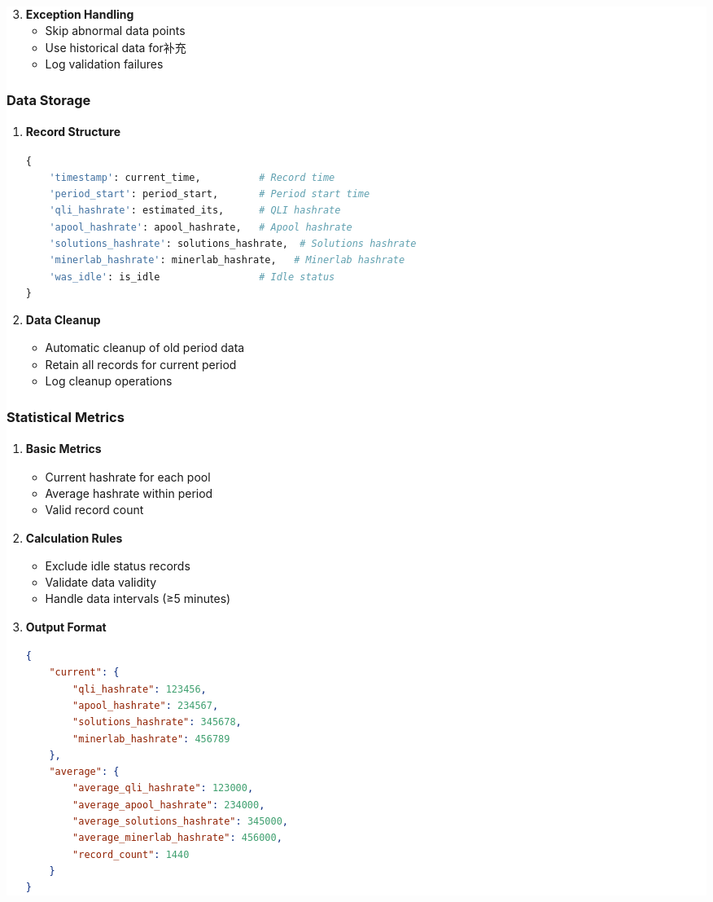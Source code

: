 3. **Exception Handling**
   - Skip abnormal data points
   - Use historical data for补充
   - Log validation failures

### Data Storage

1. **Record Structure**
   ```python
   {
       'timestamp': current_time,          # Record time
       'period_start': period_start,       # Period start time
       'qli_hashrate': estimated_its,      # QLI hashrate
       'apool_hashrate': apool_hashrate,   # Apool hashrate
       'solutions_hashrate': solutions_hashrate,  # Solutions hashrate
       'minerlab_hashrate': minerlab_hashrate,   # Minerlab hashrate
       'was_idle': is_idle                 # Idle status
   }
   ```

2. **Data Cleanup**
   - Automatic cleanup of old period data
   - Retain all records for current period
   - Log cleanup operations

### Statistical Metrics

1. **Basic Metrics**
   - Current hashrate for each pool
   - Average hashrate within period
   - Valid record count

2. **Calculation Rules**
   - Exclude idle status records
   - Validate data validity
   - Handle data intervals (≥5 minutes)

3. **Output Format**
   ```json
   {
       "current": {
           "qli_hashrate": 123456,
           "apool_hashrate": 234567,
           "solutions_hashrate": 345678,
           "minerlab_hashrate": 456789
       },
       "average": {
           "average_qli_hashrate": 123000,
           "average_apool_hashrate": 234000,
           "average_solutions_hashrate": 345000,
           "average_minerlab_hashrate": 456000,
           "record_count": 1440
       }
   }
   ```
